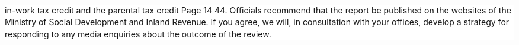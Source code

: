 in-work tax credit and the parental tax credit Page 14 44. Officials recommend that the report be published on the websites of the Ministry of Social Development and Inland Revenue. If you agree, we will, in consultation with your offices, develop a strategy for responding to any media enquiries about the outcome of the review.